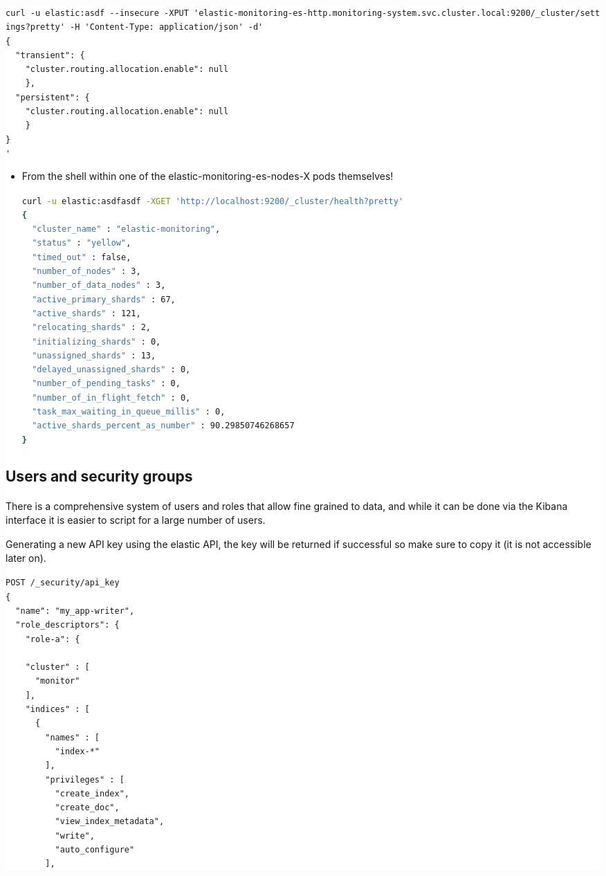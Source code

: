   ```
  curl -u elastic:asdf --insecure -XPUT 'elastic-monitoring-es-http.monitoring-system.svc.cluster.local:9200/_cluster/settings?pretty' -H 'Content-Type: application/json' -d'
  {
    "transient": { 
      "cluster.routing.allocation.enable": null 
      },
    "persistent": { 
      "cluster.routing.allocation.enable": null 
      }
  }
  '
  ```

- From the shell within one of the elastic-monitoring-es-nodes-X pods themselves!

  ```bash
  curl -u elastic:asdfasdf -XGET 'http://localhost:9200/_cluster/health?pretty'
  {
    "cluster_name" : "elastic-monitoring",
    "status" : "yellow",
    "timed_out" : false,
    "number_of_nodes" : 3,
    "number_of_data_nodes" : 3,
    "active_primary_shards" : 67,
    "active_shards" : 121,
    "relocating_shards" : 2,
    "initializing_shards" : 0,
    "unassigned_shards" : 13,
    "delayed_unassigned_shards" : 0,
    "number_of_pending_tasks" : 0,
    "number_of_in_flight_fetch" : 0,
    "task_max_waiting_in_queue_millis" : 0,
    "active_shards_percent_as_number" : 90.29850746268657
  }
  ```

## Users and security groups

There is a comprehensive system of users and roles that allow fine grained to data, and while it can be done via the Kibana interface it is easier to script for a large number of users.

Generating a new API key using the elastic API, the key will be returned if successful so make sure to copy it (it is not accessible later on).
```
POST /_security/api_key
{
  "name": "my_app-writer",
  "role_descriptors": { 
    "role-a": {

    "cluster" : [
      "monitor"
    ],
    "indices" : [
      {
        "names" : [
          "index-*"
        ],
        "privileges" : [
          "create_index",
          "create_doc",
          "view_index_metadata",
          "write",
          "auto_configure"
        ],
```